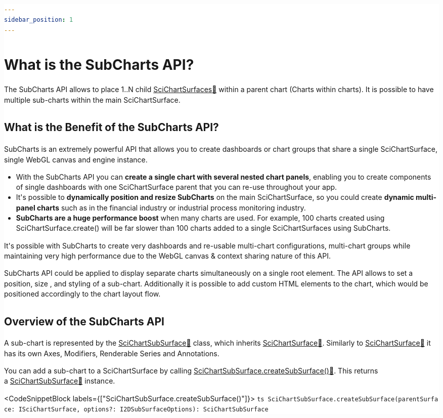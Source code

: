 ```yaml
---
sidebar_position: 1
---
```


# What is the SubCharts API?

The SubCharts API allows to place 1..N child [SciChartSurfaces:blue_book:](https://www.scichart.com/documentation/js/current/typedoc/classes/scichartsurface.html) within a parent chart (Charts within charts). It is possible to have multiple sub-charts within the main SciChartSurface.

What is the Benefit of the SubCharts API?
-----------------------------------------

SubCharts is an extremely powerful API that allows you to create dashboards or chart groups that share a single SciChartSurface, single WebGL canvas and engine instance.

*   With the SubCharts API you can **create a single chart with several nested chart panels**, enabling you to create components of single dashboards with one SciChartSurface parent that you can re-use throughout your app.
*   It's possible to **dynamically position and resize SubCharts** on the main SciChartSurface, so you could create **dynamic multi-panel charts** such as in the financial industry or industrial process monitoring industry.
*   **SubCharts are a huge performance boost** when many charts are used. For example, 100 charts created using SciChartSurface.create() will be far slower than 100 charts added to a single SciChartSurfaces using SubCharts.

It's possible with SubCharts to create very dashboards and re-usable multi-chart configurations, multi-chart groups while maintaining very high performance due to the WebGL canvas & context sharing nature of this API.

SubCharts API could be applied to display separate charts simultaneously on a single root element. The API allows to set a position, size , and styling of a sub-chart. Additionally it is possible to add custom HTML elements to the chart, which would be positioned accordingly to the chart layout flow.

Overview of the SubCharts API
-----------------------------

A sub-chart is represented by the [SciChartSubSurface:blue_book:](https://www.scichart.com/documentation/js/current/typedoc/classes/scichartsubsurface.html) class, which inherits [SciChartSurface:blue_book:](https://www.scichart.com/documentation/js/current/typedoc/classes/scichartsurface.html). Similarly to [SciChartSurface:blue_book:](https://www.scichart.com/documentation/js/current/typedoc/classes/scichartsurface.html) it has its own Axes, Modifiers, Renderable Series and Annotations.

You can add a sub-chart to a SciChartSurface by calling [SciChartSubSurface.createSubSurface():blue_book:](https://www.scichart.com/documentation/js/v4/typedoc/classes/scichartsubsurface.html#createsubsurface). This returns a [SciChartSubSurface:blue_book:](https://www.scichart.com/documentation/js/current/typedoc/classes/scichartsubsurface.html) instance.

<CodeSnippetBlock labels={["SciChartSubSurface.createSubSurface()"]}>
    ```ts
SciChartSubSurface.createSubSurface(parentSurface: ISciChartSurface, options?: I2DSubSurfaceOptions): SciChartSubSurface
    ```
</CodeSnippetBlock>
